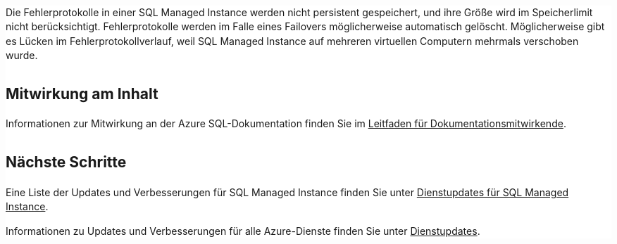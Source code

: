 Die Fehlerprotokolle in einer SQL Managed Instance werden nicht persistent gespeichert, und ihre Größe wird im Speicherlimit nicht berücksichtigt. Fehlerprotokolle werden im Falle eines Failovers möglicherweise automatisch gelöscht. Möglicherweise gibt es Lücken im Fehlerprotokollverlauf, weil SQL Managed Instance auf mehreren virtuellen Computern mehrmals verschoben wurde.

## <a name="contribute-to-content"></a>Mitwirkung am Inhalt

Informationen zur Mitwirkung an der Azure SQL-Dokumentation finden Sie im [Leitfaden für Dokumentationsmitwirkende](/contribute/).

## <a name="next-steps"></a>Nächste Schritte

Eine Liste der Updates und Verbesserungen für SQL Managed Instance finden Sie unter [Dienstupdates für SQL Managed Instance](https://azure.microsoft.com/updates/?product=sql-database&query=sql%20managed%20instance).

Informationen zu Updates und Verbesserungen für alle Azure-Dienste finden Sie unter [Dienstupdates](https://azure.microsoft.com/updates).
